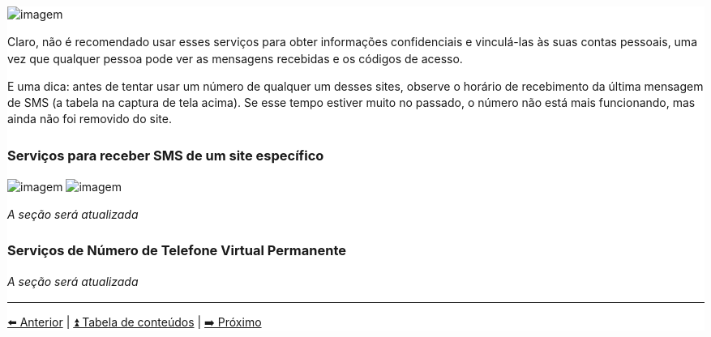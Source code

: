 <img width="800" alt="imagem" src="https://user-images.githubusercontent.com/31013580/154546610-38100808-fdaa-43ba-8d06-f196fb81423e.png">

Claro, não é recomendado usar esses serviços para obter informações confidenciais e vinculá-las às suas contas pessoais, uma vez que qualquer pessoa pode ver as mensagens recebidas e os códigos de acesso.

E uma dica: antes de tentar usar um número de qualquer um desses sites, observe o horário de recebimento da última mensagem de SMS (a tabela na captura de tela acima). Se esse tempo estiver muito no passado, o número não está mais funcionando, mas ainda não foi removido do site.

### Serviços para receber SMS de um site específico

<img width="766" alt="imagem" src="https://user-images.githubusercontent.com/31013580/181388851-8fb6b8b7-dee6-43b8-8d9a-dd2311fccf4a.png">
<img width="763" alt="imagem" src="https://user-images.githubusercontent.com/31013580/181388894-fefbd50d-8a30-43ad-86f0-57a5451744f7.png">

*A seção será atualizada*

### Serviços de Número de Telefone Virtual Permanente

*A seção será atualizada*

---

[⬅️ Anterior](./3-higiene-digital-basica.md) | [⏫ Tabela de conteúdos](../README.md) | [➡️ Próximo](./5.e-mail.md)